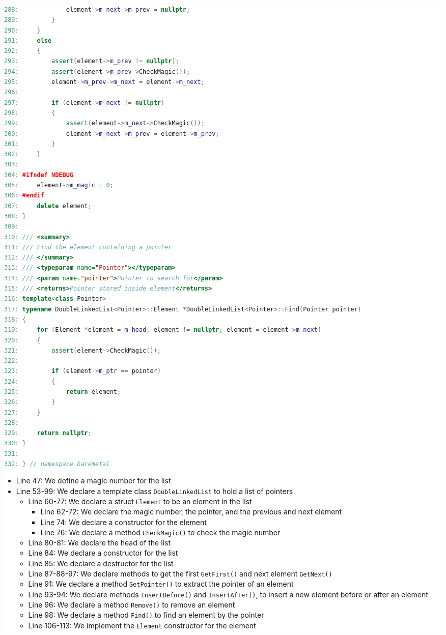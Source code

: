 ```cpp
288:             element->m_next->m_prev = nullptr;
289:         }
290:     }
291:     else
292:     {
293:         assert(element->m_prev != nullptr);
294:         assert(element->m_prev->CheckMagic());
295:         element->m_prev->m_next = element->m_next;
296:
297:         if (element->m_next != nullptr)
298:         {
299:             assert(element->m_next->CheckMagic());
300:             element->m_next->m_prev = element->m_prev;
301:         }
302:     }
303:
304: #ifndef NDEBUG
305:     element->m_magic = 0;
306: #endif
307:     delete element;
308: }
309:
310: /// <summary>
311: /// Find the element containing a pointer
312: /// </summary>
313: /// <typeparam name="Pointer"></typeparam>
314: /// <param name="pointer">Pointer to search for</param>
315: /// <returns>Pointer stored inside element</returns>
316: template<class Pointer>
317: typename DoubleLinkedList<Pointer>::Element *DoubleLinkedList<Pointer>::Find(Pointer pointer)
318: {
319:     for (Element *element = m_head; element != nullptr; element = element->m_next)
320:     {
321:         assert(element->CheckMagic());
322:
323:         if (element->m_ptr == pointer)
324:         {
325:             return element;
326:         }
327:     }
328:
329:     return nullptr;
330: }
331:
332: } // namespace baremetal
```

- Line 47: We define a magic number for the list
- Line 53-99: We declare a template class `DoubleLinkedList` to hold a list of pointers
  - Line 60-77: We declare a struct `Element` to be an element in the list
    - Line 62-72: We declare the magic number, the pointer, and the previous and next element
    - Line 74: We declare a constructor for the element
    - Line 76: We declare a method `CheckMagic()` to check the magic number
  - Line 80-81: We declare the head of the list
  - Line 84: We declare a constructor for the list
  - Line 85: We declare a destructor for the list
  - Line 87-88-97: We declare methods to get the first `GetFirst()` and next element `GetNext()`
  - Line 91: We declare a method `GetPointer()` to extract the pointer of an element
  - Line 93-94: We declare methods `InsertBefore()` and `InsertAfter()`, to insert a new element before or after an element
  - Line 96: We declare a method `Remove()` to remove an element
  - Line 98: We declare a method `Find()` to find an element by the pointer
  - Line 106-113: We implement the `Element` constructor for the element